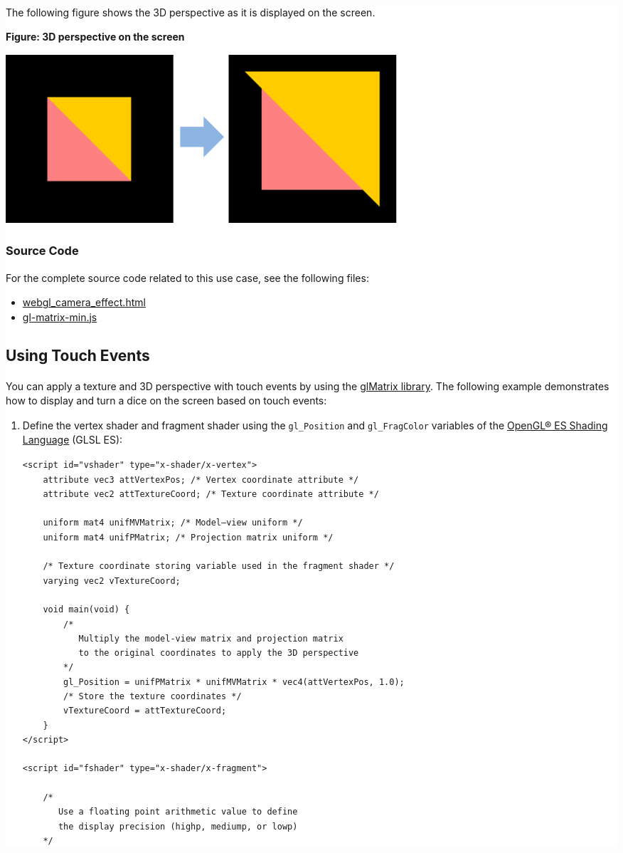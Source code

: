 The following figure shows the 3D perspective as it is displayed on the screen.

**Figure: 3D perspective on the screen**

![3D perspective on the screen](./media/3d_final.png)

### Source Code

For the complete source code related to this use case, see the following files:

- [webgl_camera_effect.html](http://download.tizen.org/misc/examples/w3c_html5/graphics/khronos_webgl)
- [gl-matrix-min.js](http://download.tizen.org/misc/examples/w3c_html5/graphics/khronos_webgl/js/lib)

## Using Touch Events

You can apply a texture and 3D perspective with touch events by using the [glMatrix library](https://github.com/toji/gl-matrix). The following example demonstrates how to display and turn a dice on the screen based on touch events:

1. Define the vertex shader and fragment shader using the `gl_Position` and `gl_FragColor` variables of the [OpenGL&reg; ES Shading Language](http://www.khronos.org/registry/gles/specs/2.0/GLSL_ES_Specification_1.0.17.pdf) (GLSL ES):

   ```
   <script id="vshader" type="x-shader/x-vertex">
       attribute vec3 attVertexPos; /* Vertex coordinate attribute */
       attribute vec2 attTextureCoord; /* Texture coordinate attribute */

       uniform mat4 unifMVMatrix; /* Model–view uniform */
       uniform mat4 unifPMatrix; /* Projection matrix uniform */

       /* Texture coordinate storing variable used in the fragment shader */
       varying vec2 vTextureCoord;

       void main(void) {
           /*
              Multiply the model-view matrix and projection matrix
              to the original coordinates to apply the 3D perspective
           */
           gl_Position = unifPMatrix * unifMVMatrix * vec4(attVertexPos, 1.0);
           /* Store the texture coordinates */
           vTextureCoord = attTextureCoord;
       }
   </script>

   <script id="fshader" type="x-shader/x-fragment">

       /*
          Use a floating point arithmetic value to define
          the display precision (highp, mediump, or lowp)
       */
   ```